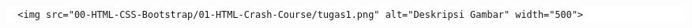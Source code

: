       <img src="00-HTML-CSS-Bootstrap/01-HTML-Crash-Course/tugas1.png" alt="Deskripsi Gambar" width="500">
</div>
